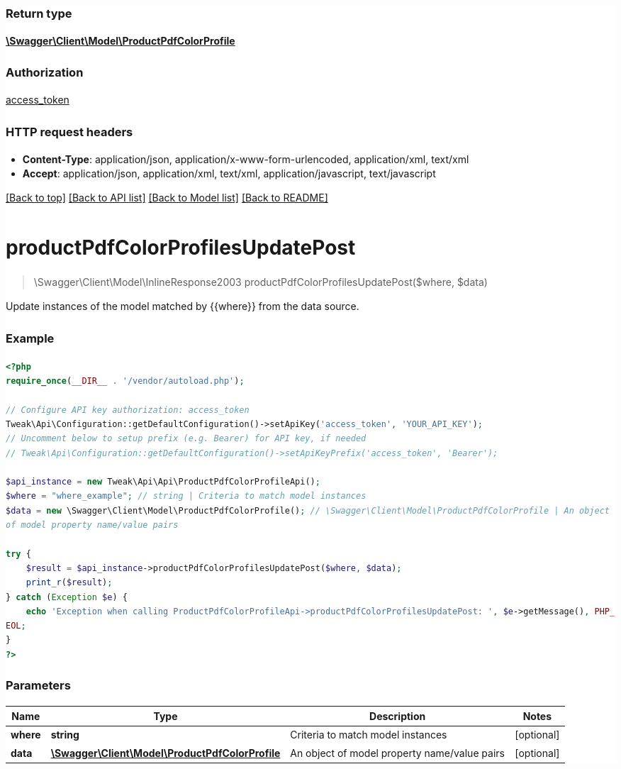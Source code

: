 ### Return type

[**\Swagger\Client\Model\ProductPdfColorProfile**](../Model/ProductPdfColorProfile.md)

### Authorization

[access_token](../../README.md#access_token)

### HTTP request headers

 - **Content-Type**: application/json, application/x-www-form-urlencoded, application/xml, text/xml
 - **Accept**: application/json, application/xml, text/xml, application/javascript, text/javascript

[[Back to top]](#) [[Back to API list]](../../README.md#documentation-for-api-endpoints) [[Back to Model list]](../../README.md#documentation-for-models) [[Back to README]](../../README.md)

# **productPdfColorProfilesUpdatePost**
> \Swagger\Client\Model\InlineResponse2003 productPdfColorProfilesUpdatePost($where, $data)

Update instances of the model matched by {{where}} from the data source.

### Example
```php
<?php
require_once(__DIR__ . '/vendor/autoload.php');

// Configure API key authorization: access_token
Tweak\Api\Configuration::getDefaultConfiguration()->setApiKey('access_token', 'YOUR_API_KEY');
// Uncomment below to setup prefix (e.g. Bearer) for API key, if needed
// Tweak\Api\Configuration::getDefaultConfiguration()->setApiKeyPrefix('access_token', 'Bearer');

$api_instance = new Tweak\Api\Api\ProductPdfColorProfileApi();
$where = "where_example"; // string | Criteria to match model instances
$data = new \Swagger\Client\Model\ProductPdfColorProfile(); // \Swagger\Client\Model\ProductPdfColorProfile | An object of model property name/value pairs

try {
    $result = $api_instance->productPdfColorProfilesUpdatePost($where, $data);
    print_r($result);
} catch (Exception $e) {
    echo 'Exception when calling ProductPdfColorProfileApi->productPdfColorProfilesUpdatePost: ', $e->getMessage(), PHP_EOL;
}
?>
```

### Parameters

Name | Type | Description  | Notes
------------- | ------------- | ------------- | -------------
 **where** | **string**| Criteria to match model instances | [optional]
 **data** | [**\Swagger\Client\Model\ProductPdfColorProfile**](../Model/\Swagger\Client\Model\ProductPdfColorProfile.md)| An object of model property name/value pairs | [optional]
